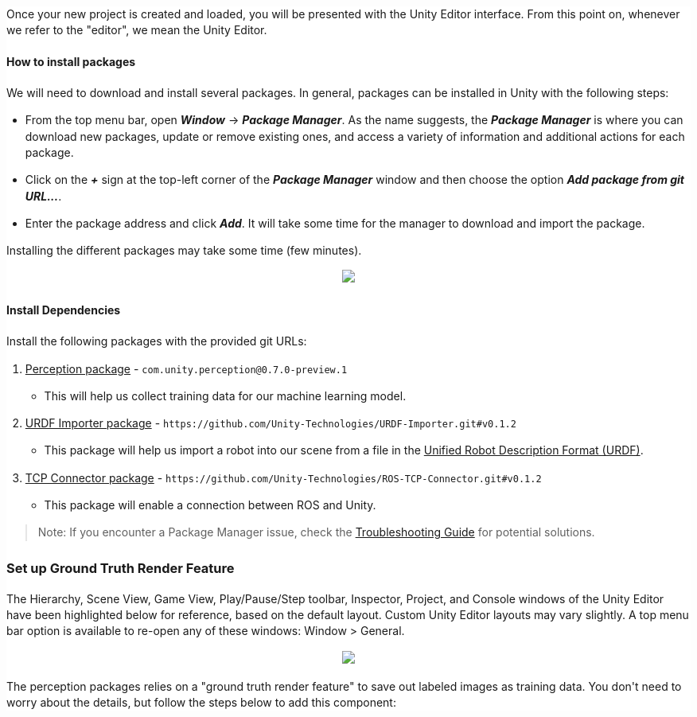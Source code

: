 Once your new project is created and loaded, you will be presented with the Unity Editor interface. From this point on, whenever we refer to the "editor", we mean the Unity Editor.

#### How to install packages
We will need to download and install several packages. In general, packages can be installed in Unity with the following steps:

- From the top menu bar, open _**Window**_ -> _**Package Manager**_. As the name suggests, the _**Package Manager**_ is where you can download new packages, update or remove existing ones, and access a variety of information and additional actions for each package.

- Click on the _**+**_ sign at the top-left corner of the _**Package Manager**_ window and then choose the option _**Add package from git URL...**_. 

- Enter the package address and click _**Add**_. It will take some time for the manager to download and import the package.

Installing the different packages may take some time (few minutes). 

<p align="center">
<img src="Gifs/1_package_imports.gif"/>
</p>


#### Install Dependencies
Install the following packages with the provided git URLs:

1. [Perception package](https://github.com/Unity-Technologies/com.unity.perception) - `com.unity.perception@0.7.0-preview.1`
    * This will help us collect training data for our machine learning model. 

2. [URDF Importer package](https://github.com/Unity-Technologies/URDF-Importer) - `https://github.com/Unity-Technologies/URDF-Importer.git#v0.1.2`
    * This package will help us import a robot into our scene from a file in the [Unified Robot Description Format (URDF)](http://wiki.ros.org/urdf).

3. [TCP Connector package](https://github.com/Unity-Technologies/ROS-TCP-Connector) - `https://github.com/Unity-Technologies/ROS-TCP-Connector.git#v0.1.2`
    * This package will enable a connection between ROS and Unity. 

>Note: If you encounter a Package Manager issue, check the [Troubleshooting Guide](troubleshooting.md) for potential solutions.

### <a name="step-3">Set up Ground Truth Render Feature</a>

The Hierarchy, Scene View, Game View, Play/Pause/Step toolbar, Inspector, Project, and Console windows of the Unity Editor have been highlighted below for reference, based on the default layout. Custom Unity Editor layouts may vary slightly. A top menu bar option is available to re-open any of these windows: Window > General.

<p align="center">
<img src="Images/1_scene_overview.png"/>
</p>


The perception packages relies on a "ground truth render feature" to save out labeled images as training data. You don't need to worry about the details, but follow the steps below to add this component:

